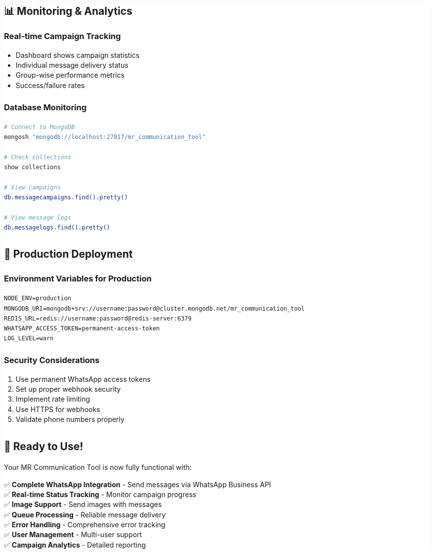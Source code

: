 ## 📊 **Monitoring & Analytics**

### **Real-time Campaign Tracking**
- Dashboard shows campaign statistics
- Individual message delivery status
- Group-wise performance metrics
- Success/failure rates

### **Database Monitoring**
```bash
# Connect to MongoDB
mongosh "mongodb://localhost:27017/mr_communication_tool"

# Check collections
show collections

# View campaigns
db.messagecampaigns.find().pretty()

# View message logs
db.messagelogs.find().pretty()
```

## 🎯 **Production Deployment**

### **Environment Variables for Production**
```env
NODE_ENV=production
MONGODB_URI=mongodb+srv://username:password@cluster.mongodb.net/mr_communication_tool
REDIS_URL=redis://username:password@redis-server:6379
WHATSAPP_ACCESS_TOKEN=permanent-access-token
LOG_LEVEL=warn
```

### **Security Considerations**
1. Use permanent WhatsApp access tokens
2. Set up proper webhook security
3. Implement rate limiting
4. Use HTTPS for webhooks
5. Validate phone numbers properly

## 🚀 **Ready to Use!**

Your MR Communication Tool is now fully functional with:

✅ **Complete WhatsApp Integration** - Send messages via WhatsApp Business API  
✅ **Real-time Status Tracking** - Monitor campaign progress  
✅ **Image Support** - Send images with messages  
✅ **Queue Processing** - Reliable message delivery  
✅ **Error Handling** - Comprehensive error tracking  
✅ **User Management** - Multi-user support  
✅ **Campaign Analytics** - Detailed reporting  
